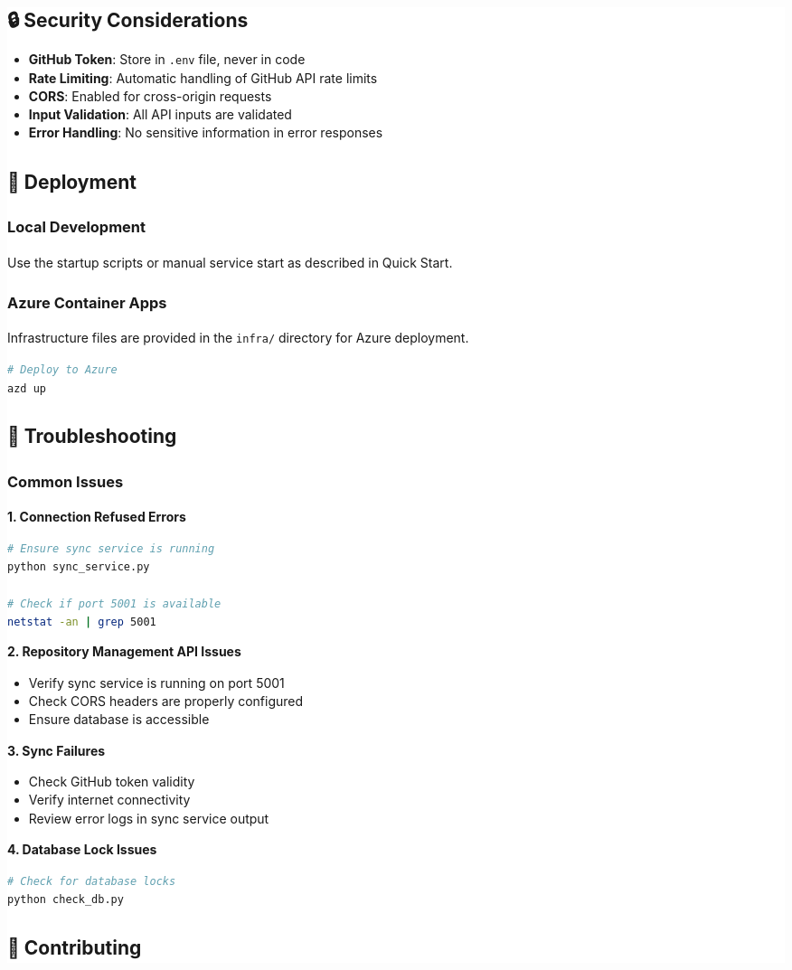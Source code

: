 ## 🔒 Security Considerations

- **GitHub Token**: Store in `.env` file, never in code
- **Rate Limiting**: Automatic handling of GitHub API rate limits
- **CORS**: Enabled for cross-origin requests
- **Input Validation**: All API inputs are validated
- **Error Handling**: No sensitive information in error responses

## 🚀 Deployment

### Local Development
Use the startup scripts or manual service start as described in Quick Start.

### Azure Container Apps
Infrastructure files are provided in the `infra/` directory for Azure deployment.

```bash
# Deploy to Azure
azd up
```

## 🐛 Troubleshooting

### Common Issues

**1. Connection Refused Errors**
```bash
# Ensure sync service is running
python sync_service.py

# Check if port 5001 is available
netstat -an | grep 5001
```

**2. Repository Management API Issues**
- Verify sync service is running on port 5001
- Check CORS headers are properly configured
- Ensure database is accessible

**3. Sync Failures**
- Check GitHub token validity
- Verify internet connectivity
- Review error logs in sync service output

**4. Database Lock Issues**
```bash
# Check for database locks
python check_db.py
```

## 🤝 Contributing
